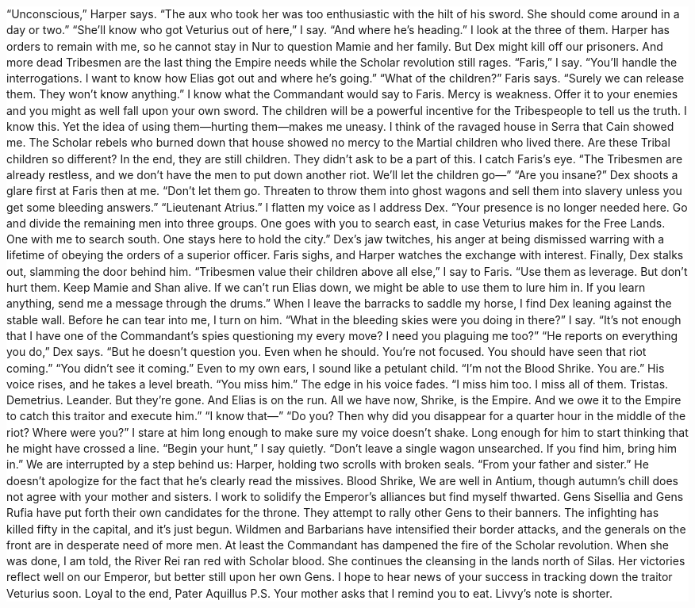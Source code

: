 “Unconscious,” Harper says. “The aux who took her was too enthusiastic with the hilt of his sword. She should come around in a day or two.”
“She’ll know who got Veturius out of here,” I say. “And where he’s heading.”
I look at the three of them. Harper has orders to remain with me, so he cannot stay in Nur to question Mamie and her family. But Dex might kill off our prisoners. And more dead Tribesmen are the last thing the Empire needs while the Scholar revolution still rages.
“Faris,” I say. “You’ll handle the interrogations. I want to know how Elias got out and where he’s going.”
“What of the children?” Faris says. “Surely we can release them. They won’t know anything.”
I know what the Commandant would say to Faris. Mercy is weakness. Offer it to your enemies and you might as well fall upon your own sword.
The children will be a powerful incentive for the Tribespeople to tell us the truth. I know this. Yet the idea of using them—hurting them—makes me uneasy. I think of the ravaged house in Serra that Cain showed me. The Scholar rebels who burned down that house showed no mercy to the Martial children who lived there.
Are these Tribal children so different? In the end, they are still children. They didn’t ask to be a part of this.
I catch Faris’s eye. “The Tribesmen are already restless, and we don’t have the men to put down another riot. We’ll let the children go—”
“Are you insane?” Dex shoots a glare first at Faris then at me. “Don’t let them go. Threaten to throw them into ghost wagons and sell them into slavery unless you get some bleeding answers.”
“Lieutenant Atrius.” I flatten my voice as I address Dex. “Your presence is no longer needed here. Go and divide the remaining men into three groups. One goes with you to search east, in case Veturius makes for the Free Lands. One with me to search south. One stays here to hold the city.”
Dex’s jaw twitches, his anger at being dismissed warring with a lifetime of obeying the orders of a superior officer. Faris sighs, and Harper watches the exchange with interest. Finally, Dex stalks out, slamming the door behind him.
“Tribesmen value their children above all else,” I say to Faris. “Use them as leverage. But don’t hurt them. Keep Mamie and Shan alive. If we can’t run Elias down, we might be able to use them to lure him in. If you learn anything, send me a message through the drums.”
When I leave the barracks to saddle my horse, I find Dex leaning against the stable wall. Before he can tear into me, I turn on him.
“What in the bleeding skies were you doing in there?” I say. “It’s not enough that I have one of the Commandant’s spies questioning my every move? I need you plaguing me too?”
“He reports on everything you do,” Dex says. “But he doesn’t question you. Even when he should. You’re not focused. You should have seen that riot coming.”
“You didn’t see it coming.” Even to my own ears, I sound like a petulant child.
“I’m not the Blood Shrike. You are.” His voice rises, and he takes a level breath.
“You miss him.” The edge in his voice fades. “I miss him too. I miss all of them. Tristas. Demetrius. Leander. But they’re gone. And Elias is on the run. All we have now, Shrike, is the Empire. And we owe it to the Empire to catch this traitor and execute him.”
“I know that—”
“Do you? Then why did you disappear for a quarter hour in the middle of the riot? Where were you?”
I stare at him long enough to make sure my voice doesn’t shake. Long enough for him to start thinking that he might have crossed a line.
“Begin your hunt,” I say quietly. “Don’t leave a single wagon unsearched. If you find him, bring him in.”
We are interrupted by a step behind us: Harper, holding two scrolls with broken seals.
“From your father and sister.” He doesn’t apologize for the fact that he’s clearly read the missives.
Blood Shrike,
We are well in Antium, though autumn’s chill does not agree with your mother and sisters. I work to solidify the Emperor’s alliances but find myself thwarted. Gens Sisellia and Gens Rufia have put forth their own candidates for the throne. They attempt to rally other Gens to their banners. The infighting has killed fifty in the capital, and it’s just begun. Wildmen and Barbarians have intensified their border attacks, and the generals on the front are in desperate need of more men.
At least the Commandant has dampened the fire of the Scholar revolution. When she was done, I am told, the River Rei ran red with Scholar blood. She continues the cleansing in the lands north of Silas. Her victories reflect well on our Emperor, but better still upon her own Gens.
I hope to hear news of your success in tracking down the traitor Veturius soon.
Loyal to the end,
Pater Aquillus
P.S. Your mother asks that I remind you to eat.
Livvy’s note is shorter.